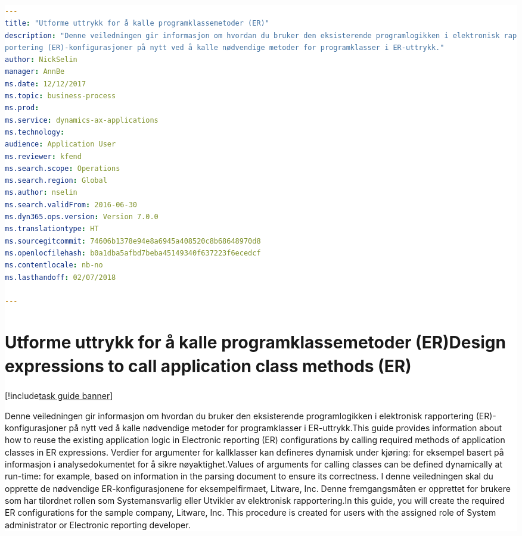 ```yaml
--- 
title: "Utforme uttrykk for å kalle programklassemetoder (ER)"
description: "Denne veiledningen gir informasjon om hvordan du bruker den eksisterende programlogikken i elektronisk rapportering (ER)-konfigurasjoner på nytt ved å kalle nødvendige metoder for programklasser i ER-uttrykk."
author: NickSelin
manager: AnnBe
ms.date: 12/12/2017
ms.topic: business-process
ms.prod: 
ms.service: dynamics-ax-applications
ms.technology: 
audience: Application User
ms.reviewer: kfend
ms.search.scope: Operations
ms.search.region: Global
ms.author: nselin
ms.search.validFrom: 2016-06-30
ms.dyn365.ops.version: Version 7.0.0
ms.translationtype: HT
ms.sourcegitcommit: 74606b1378e94e8a6945a408520c8b68648970d8
ms.openlocfilehash: b0a1dba5afbd7beba45149340f637223f6ecedcf
ms.contentlocale: nb-no
ms.lasthandoff: 02/07/2018

---
```

# <a name="design-expressions-to-call-application-class-methods-er"></a><span data-ttu-id="d9f6b-103">Utforme uttrykk for å kalle programklassemetoder (ER)</span><span class="sxs-lookup"><span data-stu-id="d9f6b-103">Design expressions to call application class methods (ER)</span></span>

[!include[task guide banner](../../includes/task-guide-banner.md)]

<span data-ttu-id="d9f6b-104">Denne veiledningen gir informasjon om hvordan du bruker den eksisterende programlogikken i elektronisk rapportering (ER)-konfigurasjoner på nytt ved å kalle nødvendige metoder for programklasser i ER-uttrykk.</span><span class="sxs-lookup"><span data-stu-id="d9f6b-104">This guide provides information about how to reuse the existing application logic in Electronic reporting (ER) configurations by calling required methods of application classes in ER expressions.</span></span> <span data-ttu-id="d9f6b-105">Verdier for argumenter for kallklasser kan defineres dynamisk under kjøring: for eksempel basert på informasjon i analysedokumentet for å sikre nøyaktighet.</span><span class="sxs-lookup"><span data-stu-id="d9f6b-105">Values of arguments for calling classes can be defined dynamically at run-time: for example, based on information in the parsing document to ensure its correctness.</span></span> <span data-ttu-id="d9f6b-106">I denne veiledningen skal du opprette de nødvendige ER-konfigurasjonene for eksempelfirmaet, Litware, Inc. Denne fremgangsmåten er opprettet for brukere som har tilordnet rollen som Systemansvarlig eller Utvikler av elektronisk rapportering.</span><span class="sxs-lookup"><span data-stu-id="d9f6b-106">In this guide, you will create the required ER configurations for the sample company, Litware, Inc. This procedure is created for users with the assigned role of System administrator or Electronic reporting developer.</span></span> 
